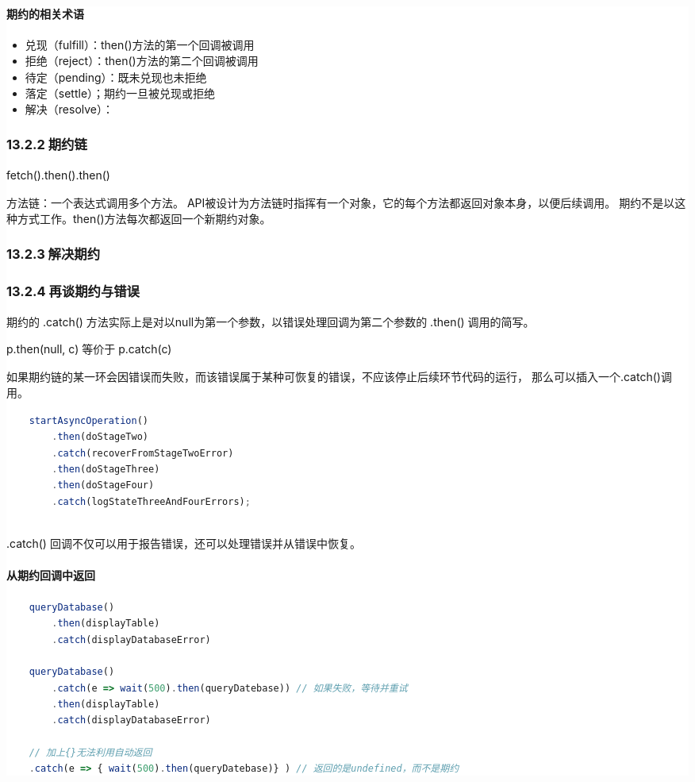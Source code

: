 #### 期约的相关术语
- 兑现（fulfill）：then()方法的第一个回调被调用
- 拒绝（reject）：then()方法的第二个回调被调用
- 待定（pending）：既未兑现也未拒绝
- 落定（settle）；期约一旦被兑现或拒绝
- 解决（resolve）：

### 13.2.2 期约链

fetch().then().then()

方法链：一个表达式调用多个方法。
API被设计为方法链时指挥有一个对象，它的每个方法都返回对象本身，以便后续调用。
期约不是以这种方式工作。then()方法每次都返回一个新期约对象。

### 13.2.3 解决期约

### 13.2.4 再谈期约与错误
期约的 .catch() 方法实际上是对以null为第一个参数，以错误处理回调为第二个参数的
.then() 调用的简写。

p.then(null, c) 等价于 p.catch(c)


如果期约链的某一环会因错误而失败，而该错误属于某种可恢复的错误，不应该停止后续环节代码的运行，
那么可以插入一个.catch()调用。
```js
    startAsyncOperation()
        .then(doStageTwo)
        .catch(recoverFromStageTwoError)
        .then(doStageThree)
        .then(doStageFour)
        .catch(logStateThreeAndFourErrors);
    
```

.catch() 回调不仅可以用于报告错误，还可以处理错误并从错误中恢复。

#### 从期约回调中返回

```js
    queryDatabase()
        .then(displayTable)
        .catch(displayDatabaseError)

    queryDatabase()
        .catch(e => wait(500).then(queryDatebase)) // 如果失败，等待并重试
        .then(displayTable)
        .catch(displayDatabaseError)
    
    // 加上{}无法利用自动返回
    .catch(e => { wait(500).then(queryDatebase)} ) // 返回的是undefined，而不是期约
```
